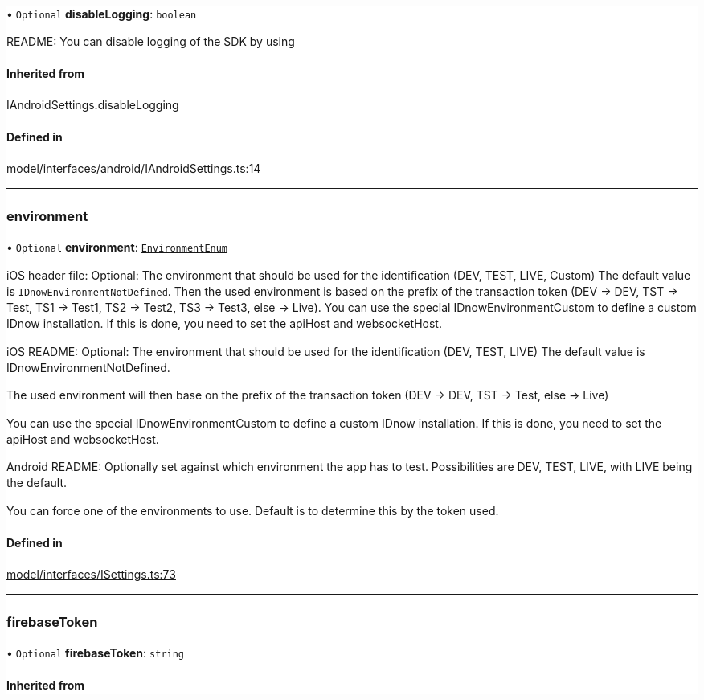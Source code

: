 • `Optional` **disableLogging**: `boolean`

README:
You can disable logging of the SDK by using

#### Inherited from

IAndroidSettings.disableLogging

#### Defined in

[model/interfaces/android/IAndroidSettings.ts:14](https://github.com/tokenstreet-tech/react-native-idnow-videoident/blob/c8a49ad/src/model/interfaces/android/IAndroidSettings.ts#L14)

---

### environment

• `Optional` **environment**: [`EnvironmentEnum`](../enums/EnvironmentEnum.md)

iOS header file:
Optional: The environment that should be used for the identification (DEV, TEST, LIVE, Custom)
The default value is `IDnowEnvironmentNotDefined`.
Then the used environment is based on the prefix of the transaction token
(DEV -> DEV, TST -> Test, TS1 -> Test1, TS2 -> Test2, TS3 -> Test3, else -> Live).
You can use the special IDnowEnvironmentCustom to define a custom IDnow installation.
If this is done, you need to set the apiHost and websocketHost.

iOS README:
Optional: The environment that should be used for the identification (DEV, TEST, LIVE)
The default value is IDnowEnvironmentNotDefined.

The used environment will then base on the prefix of the transaction token
(DEV -> DEV, TST -> Test, else -> Live)

You can use the special IDnowEnvironmentCustom to define a custom IDnow installation.
If this is done, you need to set the apiHost and websocketHost.

Android README:
Optionally set against which environment the app has to test.
Possibilities are DEV, TEST, LIVE, with LIVE being the default.

You can force one of the environments to use. Default is to determine this by the token used.

#### Defined in

[model/interfaces/ISettings.ts:73](https://github.com/tokenstreet-tech/react-native-idnow-videoident/blob/c8a49ad/src/model/interfaces/ISettings.ts#L73)

---

### firebaseToken

• `Optional` **firebaseToken**: `string`

#### Inherited from
